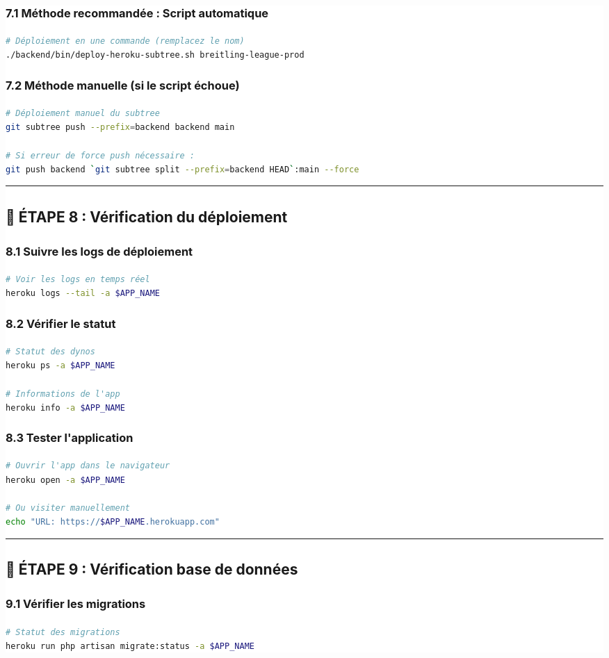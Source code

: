 ### 7.1 Méthode recommandée : Script automatique
```bash
# Déploiement en une commande (remplacez le nom)
./backend/bin/deploy-heroku-subtree.sh breitling-league-prod
```

### 7.2 Méthode manuelle (si le script échoue)
```bash
# Déploiement manuel du subtree
git subtree push --prefix=backend backend main

# Si erreur de force push nécessaire :
git push backend `git subtree split --prefix=backend HEAD`:main --force
```

---

## 📌 ÉTAPE 8 : Vérification du déploiement

### 8.1 Suivre les logs de déploiement
```bash
# Voir les logs en temps réel
heroku logs --tail -a $APP_NAME
```

### 8.2 Vérifier le statut
```bash
# Statut des dynos
heroku ps -a $APP_NAME

# Informations de l'app
heroku info -a $APP_NAME
```

### 8.3 Tester l'application
```bash
# Ouvrir l'app dans le navigateur
heroku open -a $APP_NAME

# Ou visiter manuellement
echo "URL: https://$APP_NAME.herokuapp.com"
```

---

## 📌 ÉTAPE 9 : Vérification base de données

### 9.1 Vérifier les migrations
```bash
# Statut des migrations
heroku run php artisan migrate:status -a $APP_NAME
```
